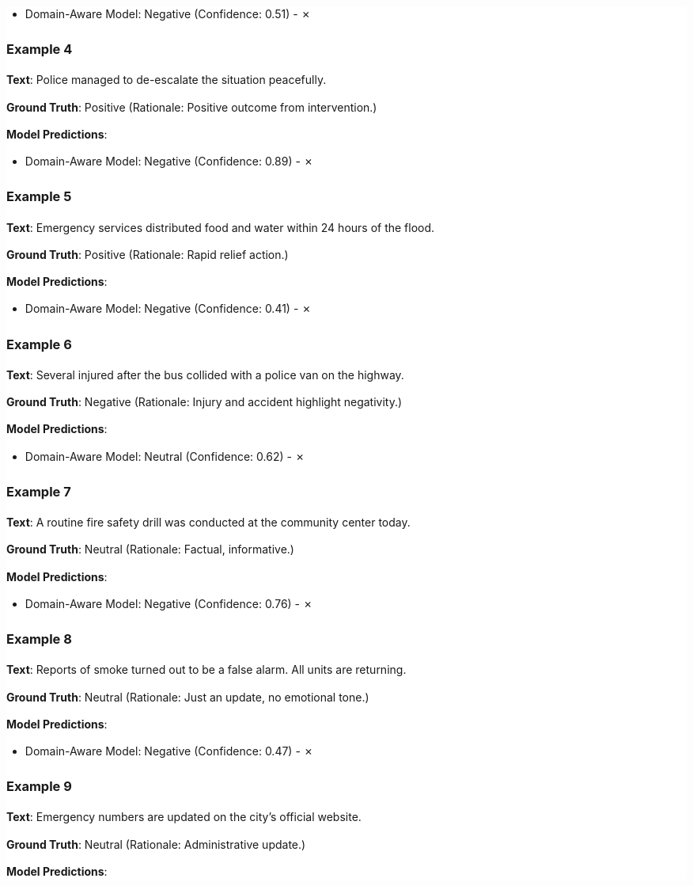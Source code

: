 - Domain-Aware Model: Negative (Confidence: 0.51) - ✗

### Example 4

**Text**: Police managed to de-escalate the situation peacefully.

**Ground Truth**: Positive (Rationale: Positive outcome from intervention.)

**Model Predictions**:

- Domain-Aware Model: Negative (Confidence: 0.89) - ✗

### Example 5

**Text**: Emergency services distributed food and water within 24 hours of the flood.

**Ground Truth**: Positive (Rationale: Rapid relief action.)

**Model Predictions**:

- Domain-Aware Model: Negative (Confidence: 0.41) - ✗

### Example 6

**Text**: Several injured after the bus collided with a police van on the highway.

**Ground Truth**: Negative (Rationale: Injury and accident highlight negativity.)

**Model Predictions**:

- Domain-Aware Model: Neutral (Confidence: 0.62) - ✗

### Example 7

**Text**: A routine fire safety drill was conducted at the community center today.

**Ground Truth**: Neutral (Rationale: Factual, informative.)

**Model Predictions**:

- Domain-Aware Model: Negative (Confidence: 0.76) - ✗

### Example 8

**Text**: Reports of smoke turned out to be a false alarm. All units are returning.

**Ground Truth**: Neutral (Rationale: Just an update, no emotional tone.)

**Model Predictions**:

- Domain-Aware Model: Negative (Confidence: 0.47) - ✗

### Example 9

**Text**: Emergency numbers are updated on the city’s official website.

**Ground Truth**: Neutral (Rationale: Administrative update.)

**Model Predictions**:
